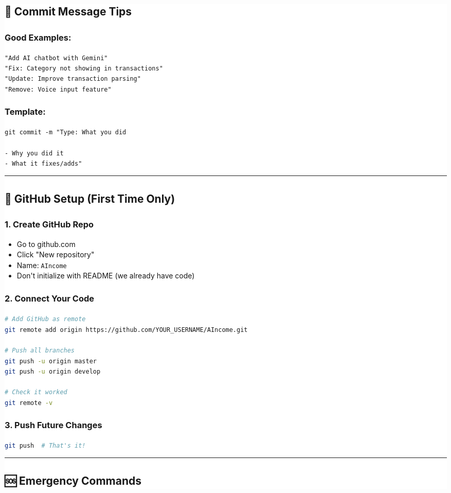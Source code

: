 ## 📝 Commit Message Tips

### Good Examples:
```
"Add AI chatbot with Gemini"
"Fix: Category not showing in transactions"
"Update: Improve transaction parsing"
"Remove: Voice input feature"
```

### Template:
```
git commit -m "Type: What you did

- Why you did it
- What it fixes/adds"
```

---

## 🔗 GitHub Setup (First Time Only)

### 1. Create GitHub Repo
- Go to github.com
- Click "New repository"
- Name: `AIncome`
- Don't initialize with README (we already have code)

### 2. Connect Your Code
```bash
# Add GitHub as remote
git remote add origin https://github.com/YOUR_USERNAME/AIncome.git

# Push all branches
git push -u origin master
git push -u origin develop

# Check it worked
git remote -v
```

### 3. Push Future Changes
```bash
git push  # That's it!
```

---

## 🆘 Emergency Commands

